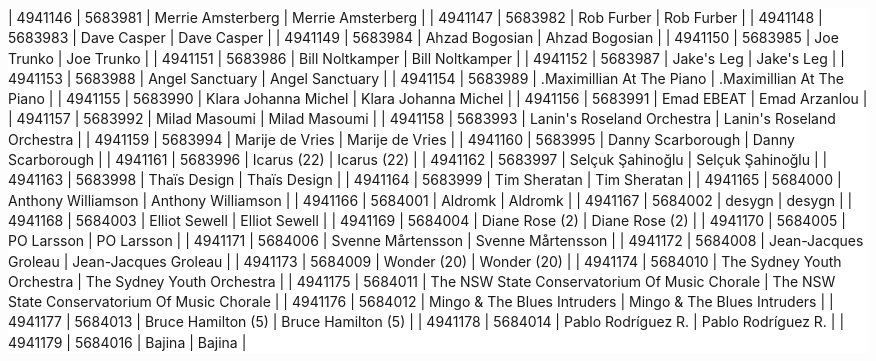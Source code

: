 | 4941146 | 5683981 | Merrie Amsterberg | Merrie Amsterberg |
| 4941147 | 5683982 | Rob Furber | Rob Furber |
| 4941148 | 5683983 | Dave Casper | Dave Casper |
| 4941149 | 5683984 | Ahzad Bogosian | Ahzad Bogosian |
| 4941150 | 5683985 | Joe Trunko | Joe Trunko |
| 4941151 | 5683986 | Bill Noltkamper | Bill Noltkamper |
| 4941152 | 5683987 | Jake's Leg | Jake's Leg |
| 4941153 | 5683988 | Angel Sanctuary | Angel Sanctuary |
| 4941154 | 5683989 | .Maximillian At The Piano | .Maximillian At The Piano |
| 4941155 | 5683990 | Klara Johanna Michel | Klara Johanna Michel |
| 4941156 | 5683991 | Emad EBEAT | Emad Arzanlou |
| 4941157 | 5683992 | Milad Masoumi | Milad Masoumi |
| 4941158 | 5683993 | Lanin's Roseland Orchestra | Lanin's Roseland Orchestra |
| 4941159 | 5683994 | Marije de Vries | Marije de Vries |
| 4941160 | 5683995 | Danny Scarborough | Danny Scarborough |
| 4941161 | 5683996 | Icarus (22) | Icarus (22) |
| 4941162 | 5683997 | Selçuk Şahinoğlu | Selçuk Şahinoğlu |
| 4941163 | 5683998 | Thaïs Design | Thaïs Design |
| 4941164 | 5683999 | Tim Sheratan | Tim Sheratan |
| 4941165 | 5684000 | Anthony Williamson | Anthony Williamson |
| 4941166 | 5684001 | Aldromk | Aldromk |
| 4941167 | 5684002 | desygn | desygn |
| 4941168 | 5684003 | Elliot Sewell | Elliot Sewell |
| 4941169 | 5684004 | Diane Rose (2) | Diane Rose (2) |
| 4941170 | 5684005 | PO Larsson | PO Larsson |
| 4941171 | 5684006 | Svenne Mårtensson | Svenne Mårtensson |
| 4941172 | 5684008 | Jean-Jacques Groleau | Jean-Jacques Groleau |
| 4941173 | 5684009 | Wonder (20) | Wonder (20) |
| 4941174 | 5684010 | The Sydney Youth Orchestra | The Sydney Youth Orchestra |
| 4941175 | 5684011 | The NSW State Conservatorium Of Music Chorale | The NSW State Conservatorium Of Music Chorale |
| 4941176 | 5684012 | Mingo & The Blues Intruders | Mingo & The Blues Intruders |
| 4941177 | 5684013 | Bruce Hamilton (5) | Bruce Hamilton (5) |
| 4941178 | 5684014 | Pablo Rodríguez R. | Pablo Rodríguez R. |
| 4941179 | 5684016 | Bajina | Bajina |
